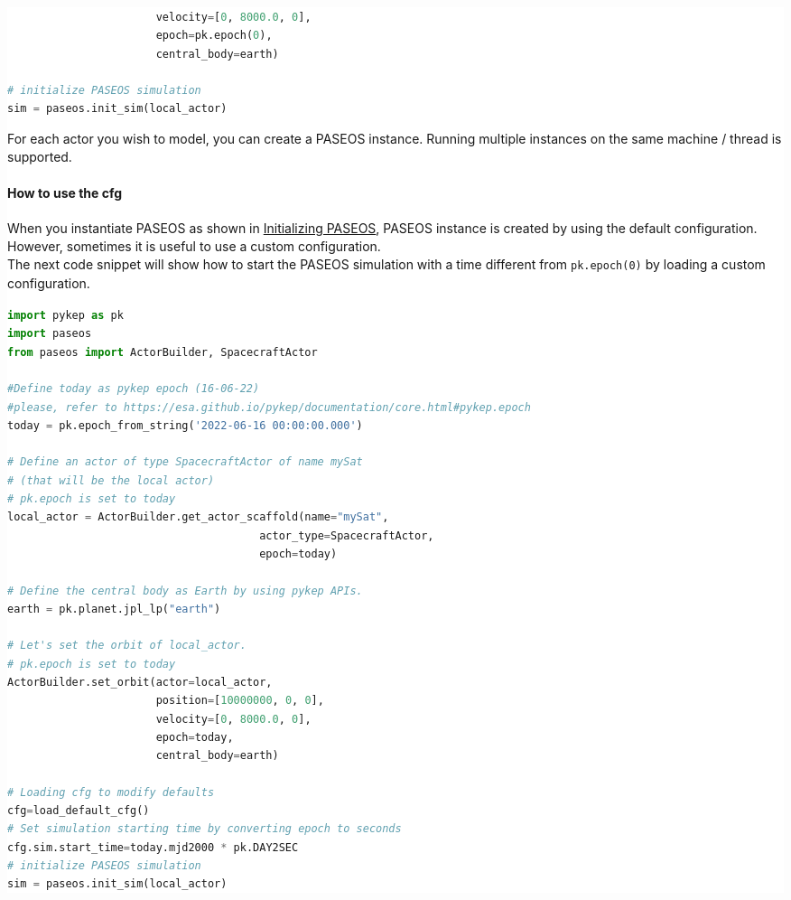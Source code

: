 ```py
                       velocity=[0, 8000.0, 0],
                       epoch=pk.epoch(0),
                       central_body=earth)

# initialize PASEOS simulation
sim = paseos.init_sim(local_actor)
```

For each actor you wish to model, you can create a PASEOS instance. Running multiple instances on the same machine / thread is supported.

#### How to use the cfg

When you instantiate PASEOS as shown in [Initializing PASEOS](#initializing-paseos), PASEOS instance is created by using the default configuration. However, sometimes it is useful to use a custom configuration. <br> The next code snippet will show how to start the PASEOS simulation with a time different from `pk.epoch(0)` by loading a custom configuration.

```py
import pykep as pk
import paseos
from paseos import ActorBuilder, SpacecraftActor

#Define today as pykep epoch (16-06-22)
#please, refer to https://esa.github.io/pykep/documentation/core.html#pykep.epoch
today = pk.epoch_from_string('2022-06-16 00:00:00.000')

# Define an actor of type SpacecraftActor of name mySat
# (that will be the local actor)
# pk.epoch is set to today
local_actor = ActorBuilder.get_actor_scaffold(name="mySat",
                                       actor_type=SpacecraftActor,
                                       epoch=today)

# Define the central body as Earth by using pykep APIs.
earth = pk.planet.jpl_lp("earth")

# Let's set the orbit of local_actor.
# pk.epoch is set to today
ActorBuilder.set_orbit(actor=local_actor,
                       position=[10000000, 0, 0],
                       velocity=[0, 8000.0, 0],
                       epoch=today,
                       central_body=earth)

# Loading cfg to modify defaults
cfg=load_default_cfg()
# Set simulation starting time by converting epoch to seconds
cfg.sim.start_time=today.mjd2000 * pk.DAY2SEC
# initialize PASEOS simulation
sim = paseos.init_sim(local_actor)
```
